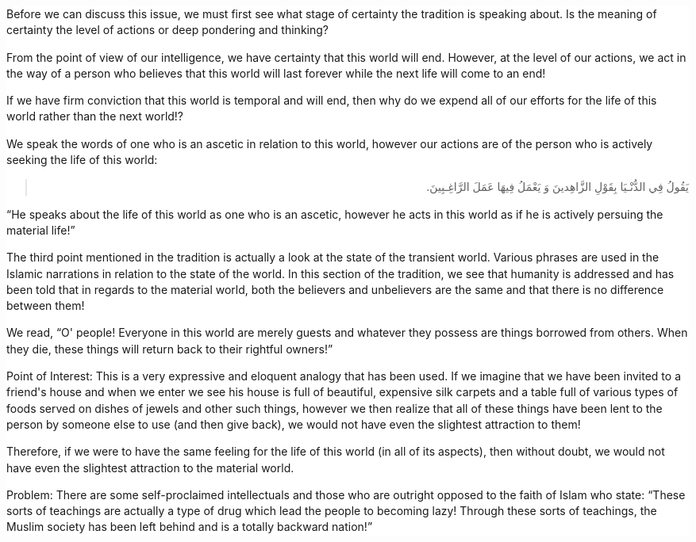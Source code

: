 Before we can discuss this issue, we must first see what stage of
certainty the tradition is speaking about. Is the meaning of certainty
the level of actions or deep pondering and thinking?

From the point of view of our intelligence, we have certainty that this
world will end. However, at the level of our actions, we act in the way
of a person who believes that this world will last forever while the
next life will come to an end!

If we have firm conviction that this world is temporal and will end,
then why do we expend all of our efforts for the life of this world
rather than the next world!?

We speak the words of one who is an ascetic in relation to this world,
however our actions are of the person who is actively seeking the life
of this world:

<blockquote dir="rtl">
  <p>
يَقُولُ فِي الدُّنْـيَا بِقَوْلِ الزَّاهِدينَ وَ يَعْمَلُ فِيهَا
عَمَلَ الرَّاغِـبِينَ.
  </p>
</blockquote>

“He speaks about the life of this world as one who is an ascetic,
however he acts in this world as if he is actively persuing the material
life!”

The third point mentioned in the tradition is actually a look at the
state of the transient world. Various phrases are used in the Islamic
narrations in relation to the state of the world. In this section of the
tradition, we see that humanity is addressed and has been told that in
regards to the material world, both the believers and unbelievers are
the same and that there is no difference between them!

We read, “O' people! Everyone in this world are merely guests and
whatever they possess are things borrowed from others. When they die,
these things will return back to their rightful owners!”

Point of Interest: This is a very expressive and eloquent analogy that
has been used. If we imagine that we have been invited to a friend's
house and when we enter we see his house is full of beautiful, expensive
silk carpets and a table full of various types of foods served on dishes
of jewels and other such things, however we then realize that all of
these things have been lent to the person by someone else to use (and
then give back), we would not have even the slightest attraction to
them!

Therefore, if we were to have the same feeling for the life of this
world (in all of its aspects), then without doubt, we would not have
even the slightest attraction to the material world.

Problem: There are some self-proclaimed intellectuals and those who are
outright opposed to the faith of Islam who state: “These sorts of
teachings are actually a type of drug which lead the people to becoming
lazy! Through these sorts of teachings, the Muslim society has been left
behind and is a totally backward nation!” 
